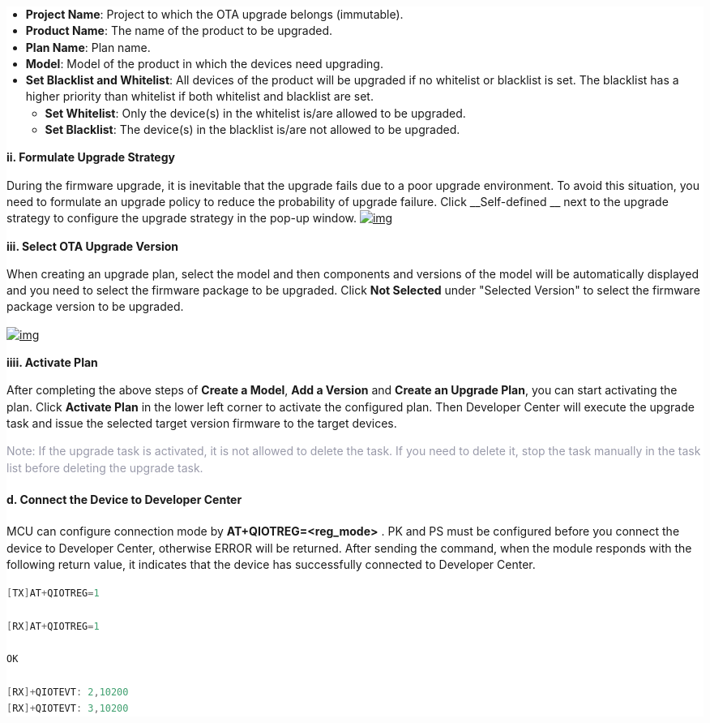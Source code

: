 * __Project Name__: Project to which the OTA upgrade belongs (immutable).
* __Product Name__: The name of the product to be upgraded.
* __Plan Name__: Plan name.
* __Model__: Model of the product in which the devices need upgrading.
* __Set Blacklist and Whitelist__: All devices of the product will be upgraded if no whitelist or blacklist is set. The blacklist has a higher priority than whitelist if both whitelist and blacklist are set.
  * __Set Whitelist__: Only the device(s) in the whitelist is/are allowed to be upgraded.
  * __Set Blacklist__: The device(s) in the blacklist is/are not allowed to be upgraded.

__ii. Formulate Upgrade Strategy__

During the firmware upgrade, it is inevitable that the upgrade fails due to a poor upgrade environment. To avoid this situation, you need to formulate an upgrade policy to reduce the probability of upgrade failure. Click __Self-defined __ next to the upgrade strategy to configure the upgrade strategy in the pop-up window.
<a data-fancybox title="img" href="/en/deviceDevelop/wifi/AT/resource/03-1-4.png">![img](/en/deviceDevelop/wifi/AT/resource/03-1-4.png)</a>


__iii. Select OTA Upgrade Version__

When creating an upgrade plan, select the model and then components and versions of the model will be automatically displayed and you need to select the firmware package to be upgraded. Click __Not Selected__ under "Selected Version" to select the firmware package version to be upgraded.

<a data-fancybox title="img" href="/en/deviceDevelop/wifi/AT/resource/03-1-5.png">![img](/en/deviceDevelop/wifi/AT/resource/03-1-5.png)</a>



__iiii. Activate Plan__

After completing the above steps of __Create a Model__, __Add a Version__ and __Create an Upgrade Plan__, you can start activating the plan.
Click __Activate Plan__ in the lower left corner to activate the configured plan. Then Developer Center will execute the upgrade task and issue the selected target version firmware to the target devices.

<font color=#999AAA >Note: If the upgrade task is activated, it is not allowed to delete the task. If you need to delete it, stop the task manually in the task list before deleting the upgrade task.</font>


#### **d. Connect the Device to Developer Center**

MCU can configure connection mode by __AT+QIOTREG=\<reg_mode\>__ . PK and PS must be configured before you connect the device to Developer Center, otherwise ERROR will be returned. After sending the command, when the module responds with the following return value, it indicates that the device has successfully connected to Developer Center.

```c
[TX]AT+QIOTREG=1

[RX]AT+QIOTREG=1

OK 

[RX]+QIOTEVT: 2,10200 
[RX]+QIOTEVT: 3,10200
```
